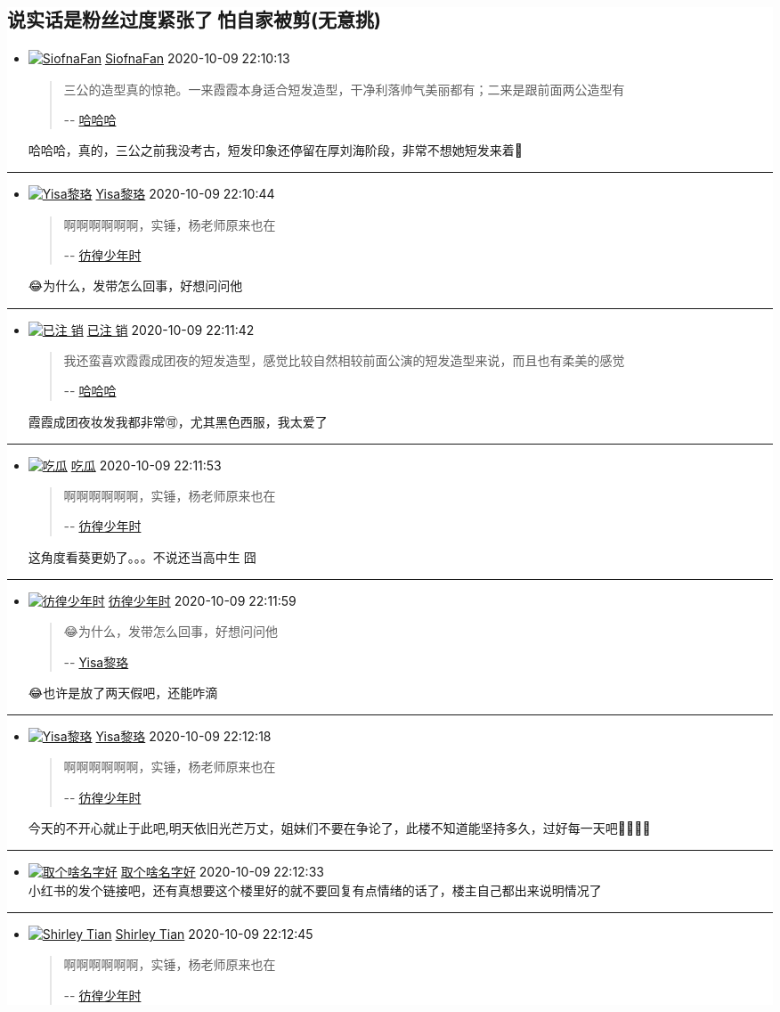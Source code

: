   说实话是粉丝过度紧张了 怕自家被剪(无意挑)  
---
* [![SiofnaFan](../../image/icon/u180076918-2.jpg)](https://www.douban.com/people/180076918/)    [SiofnaFan](https://www.douban.com/people/180076918/)    2020-10-09 22:10:13  
  >三公的造型真的惊艳。一来霞霞本身适合短发造型，干净利落帅气美丽都有；二来是跟前面两公造型有  
  >
  >-- [哈哈哈](https://www.douban.com/people/167405019/)  
  
  哈哈哈，真的，三公之前我没考古，短发印象还停留在厚刘海阶段，非常不想她短发来着🤣  
---
* [![Yisa黎珞](../../image/icon/u217273308-1.jpg)](https://www.douban.com/people/217273308/)    [Yisa黎珞](https://www.douban.com/people/217273308/)    2020-10-09 22:10:44  
  >啊啊啊啊啊啊，实锤，杨老师原来也在  
  >
  >-- [彷徨少年时](https://www.douban.com/people/charlotte3/)  
  
  😂为什么，发带怎么回事，好想问问他  
---
* [![已注 销](../../image/icon/u155947097-2.jpg)](https://www.douban.com/people/155947097/)    [已注 销](https://www.douban.com/people/155947097/)    2020-10-09 22:11:42  
  >我还蛮喜欢霞霞成团夜的短发造型，感觉比较自然相较前面公演的短发造型来说，而且也有柔美的感觉  
  >
  >-- [哈哈哈](https://www.douban.com/people/167405019/)  
  
  霞霞成团夜妆发我都非常🉑️，尤其黑色西服，我太爱了  
---
* [![吃瓜](../../image/icon/u219893584-2.jpg)](https://www.douban.com/people/219893584/)    [吃瓜](https://www.douban.com/people/219893584/)    2020-10-09 22:11:53  
  >啊啊啊啊啊啊，实锤，杨老师原来也在  
  >
  >-- [彷徨少年时](https://www.douban.com/people/charlotte3/)  
  
  这角度看葵更奶了。。。不说还当高中生 囧  
---
* [![彷徨少年时](../../image/icon/u4427674-19.jpg)](https://www.douban.com/people/charlotte3/)    [彷徨少年时](https://www.douban.com/people/charlotte3/)    2020-10-09 22:11:59  
  >😂为什么，发带怎么回事，好想问问他  
  >
  >-- [Yisa黎珞](https://www.douban.com/people/217273308/)  
  
  😂也许是放了两天假吧，还能咋滴  
---
* [![Yisa黎珞](../../image/icon/u217273308-1.jpg)](https://www.douban.com/people/217273308/)    [Yisa黎珞](https://www.douban.com/people/217273308/)    2020-10-09 22:12:18  
  >啊啊啊啊啊啊，实锤，杨老师原来也在  
  >
  >-- [彷徨少年时](https://www.douban.com/people/charlotte3/)  
  
  今天的不开心就止于此吧,明天依旧光芒万丈，姐妹们不要在争论了，此楼不知道能坚持多久，过好每一天吧🙂🙂🙂🙂  
---
* [![取个啥名字好](../../image/icon/u220982584-8.jpg)](https://www.douban.com/people/220982584/)    [取个啥名字好](https://www.douban.com/people/220982584/)    2020-10-09 22:12:33  
  小红书的发个链接吧，还有真想要这个楼里好的就不要回复有点情绪的话了，楼主自己都出来说明情况了  
---
* [![Shirley Tian](../../image/icon/u150047836-2.jpg)](https://www.douban.com/people/150047836/)    [Shirley Tian](https://www.douban.com/people/150047836/)    2020-10-09 22:12:45  
  >啊啊啊啊啊啊，实锤，杨老师原来也在  
  >
  >-- [彷徨少年时](https://www.douban.com/people/charlotte3/)  
  